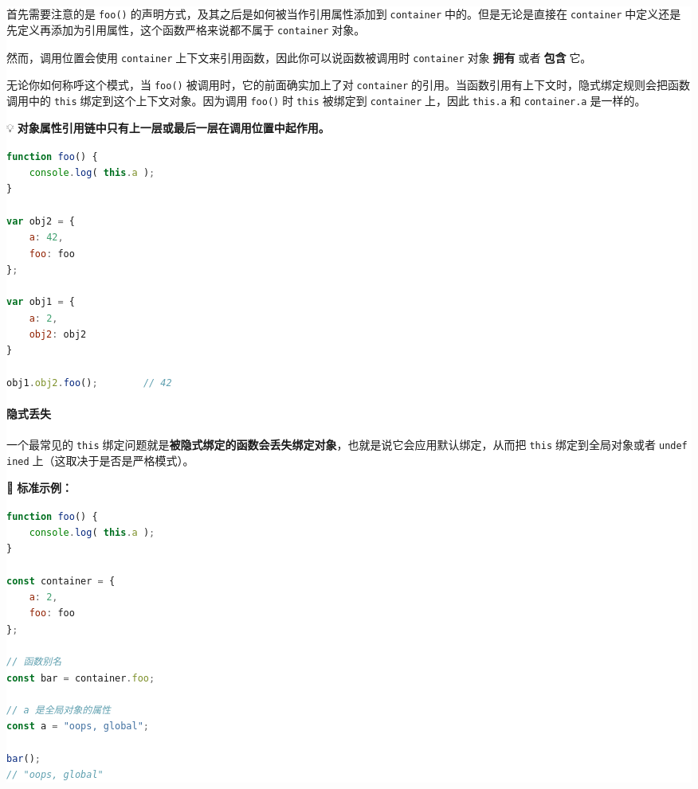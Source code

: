 首先需要注意的是 `foo()` 的声明方式，及其之后是如何被当作引用属性添加到 `container` 中的。但是无论是直接在 `container` 中定义还是先定义再添加为引用属性，这个函数严格来说都不属于 `container` 对象。

然而，调用位置会使用 `container` 上下文来引用函数，因此你可以说函数被调用时 `container` 对象 **拥有** 或者 **包含** 它。

无论你如何称呼这个模式，当 `foo()` 被调用时，它的前面确实加上了对 `container` 的引用。当函数引用有上下文时，隐式绑定规则会把函数调用中的 `this` 绑定到这个上下文对象。因为调用 `foo()` 时 `this` 被绑定到 `container` 上，因此 `this.a` 和 `container.a` 是一样的。

💡 **对象属性引用链中只有上一层或最后一层在调用位置中起作用。**

```js
function foo() {
    console.log( this.a );
}

var obj2 = {
    a: 42,
    foo: foo
};

var obj1 = {
    a: 2,
    obj2: obj2
}

obj1.obj2.foo();		// 42
```

#### 隐式丢失

一个最常见的 `this` 绑定问题就是**被隐式绑定的函数会丢失绑定对象**，也就是说它会应用默认绑定，从而把 `this` 绑定到全局对象或者 `undefined` 上（这取决于是否是严格模式）。

🌰 **标准示例：**

```js
function foo() {
    console.log( this.a );
}

const container = {
    a: 2,
    foo: foo
};

// 函数别名
const bar = container.foo;	

// a 是全局对象的属性
const a = "oops, global";	

bar();
// "oops, global"
```
